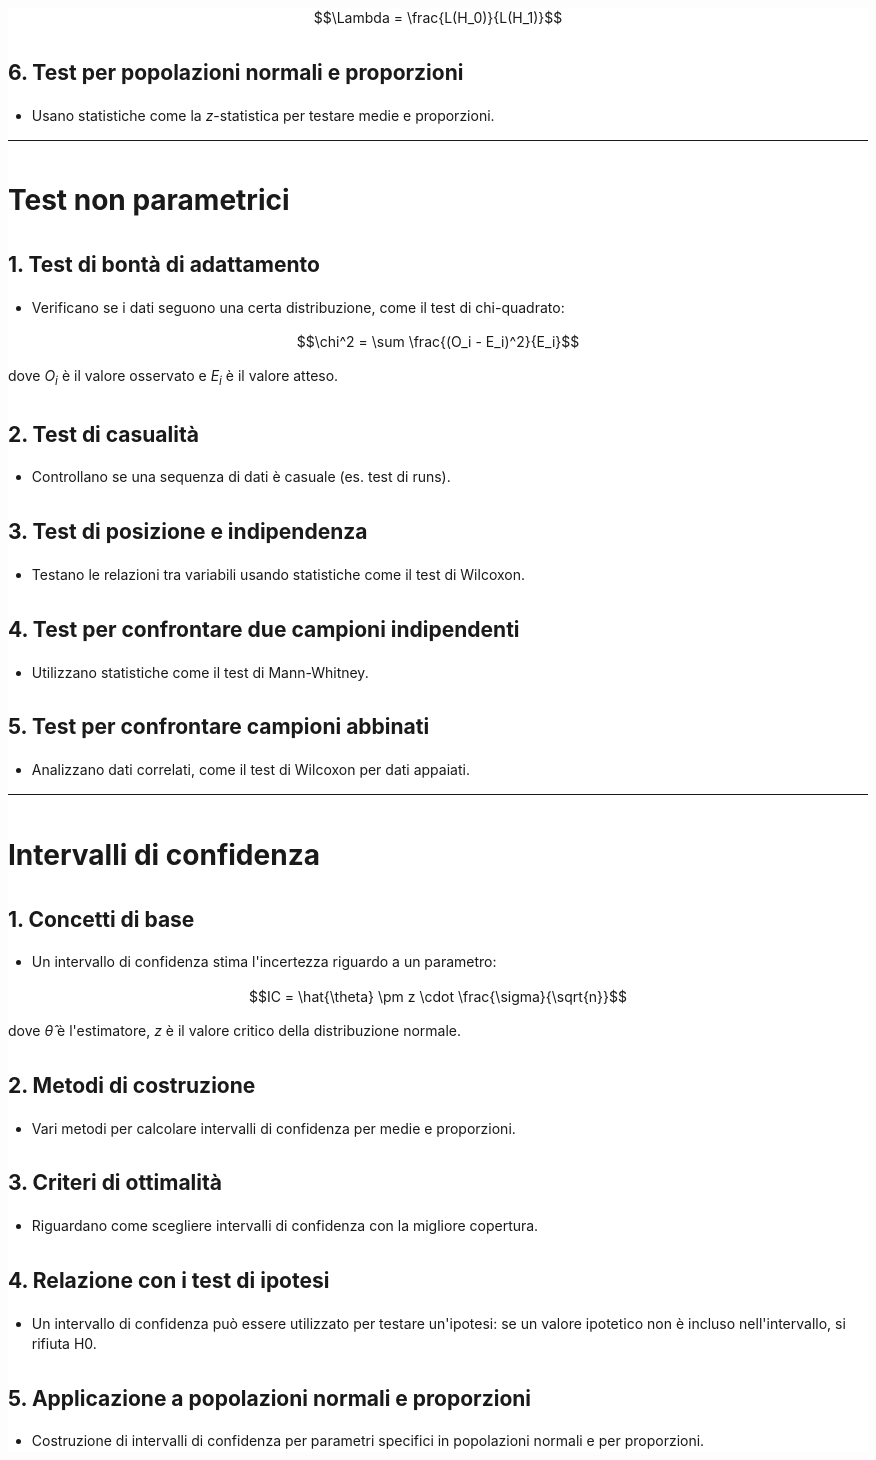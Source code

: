 $$\Lambda = \frac{L(H_0)}{L(H_1)}$$

## 6. Test per popolazioni normali e proporzioni
- Usano statistiche come la $z$-statistica per testare medie e proporzioni.

---

# Test non parametrici

## 1. Test di bontà di adattamento
- Verificano se i dati seguono una certa distribuzione, come il test di chi-quadrato:

$$\chi^2 = \sum \frac{(O_i - E_i)^2}{E_i}$$

dove $O_i$ è il valore osservato e $E_i$ è il valore atteso.

## 2. Test di casualità
- Controllano se una sequenza di dati è casuale (es. test di runs).

## 3. Test di posizione e indipendenza
- Testano le relazioni tra variabili usando statistiche come il test di Wilcoxon.

## 4. Test per confrontare due campioni indipendenti
- Utilizzano statistiche come il test di Mann-Whitney.

## 5. Test per confrontare campioni abbinati
- Analizzano dati correlati, come il test di Wilcoxon per dati appaiati.

---

# Intervalli di confidenza

## 1. Concetti di base
- Un intervallo di confidenza stima l'incertezza riguardo a un parametro:

$$IC = \hat{\theta} \pm z \cdot \frac{\sigma}{\sqrt{n}}$$

dove $\hat{\theta}$ è l'estimatore, $z$ è il valore critico della distribuzione normale.

## 2. Metodi di costruzione
- Vari metodi per calcolare intervalli di confidenza per medie e proporzioni.

## 3. Criteri di ottimalità
- Riguardano come scegliere intervalli di confidenza con la migliore copertura.

## 4. Relazione con i test di ipotesi
- Un intervallo di confidenza può essere utilizzato per testare un'ipotesi: se un valore ipotetico non è incluso nell'intervallo, si rifiuta H0.

## 5. Applicazione a popolazioni normali e proporzioni
- Costruzione di intervalli di confidenza per parametri specifici in popolazioni normali e per proporzioni.